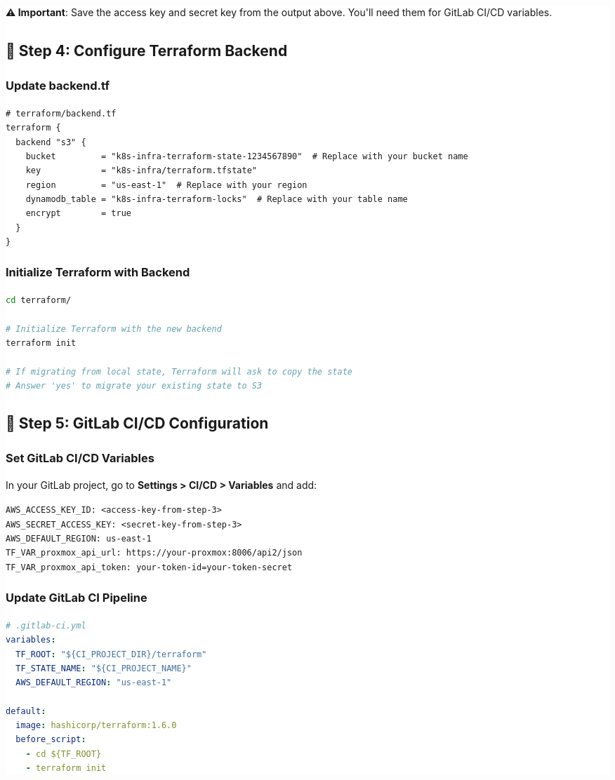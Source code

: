 **⚠️ Important**: Save the access key and secret key from the output above. You'll need them for GitLab CI/CD variables.

## 🔧 Step 4: Configure Terraform Backend

### Update backend.tf
```hcl
# terraform/backend.tf
terraform {
  backend "s3" {
    bucket         = "k8s-infra-terraform-state-1234567890"  # Replace with your bucket name
    key            = "k8s-infra/terraform.tfstate"
    region         = "us-east-1"  # Replace with your region
    dynamodb_table = "k8s-infra-terraform-locks"  # Replace with your table name
    encrypt        = true
  }
}
```

### Initialize Terraform with Backend
```bash
cd terraform/

# Initialize Terraform with the new backend
terraform init

# If migrating from local state, Terraform will ask to copy the state
# Answer 'yes' to migrate your existing state to S3
```

## 🚀 Step 5: GitLab CI/CD Configuration

### Set GitLab CI/CD Variables
In your GitLab project, go to **Settings > CI/CD > Variables** and add:

```
AWS_ACCESS_KEY_ID: <access-key-from-step-3>
AWS_SECRET_ACCESS_KEY: <secret-key-from-step-3>
AWS_DEFAULT_REGION: us-east-1
TF_VAR_proxmox_api_url: https://your-proxmox:8006/api2/json
TF_VAR_proxmox_api_token: your-token-id=your-token-secret
```

### Update GitLab CI Pipeline
```yaml
# .gitlab-ci.yml
variables:
  TF_ROOT: "${CI_PROJECT_DIR}/terraform"
  TF_STATE_NAME: "${CI_PROJECT_NAME}"
  AWS_DEFAULT_REGION: "us-east-1"

default:
  image: hashicorp/terraform:1.6.0
  before_script:
    - cd ${TF_ROOT}
    - terraform init
```

